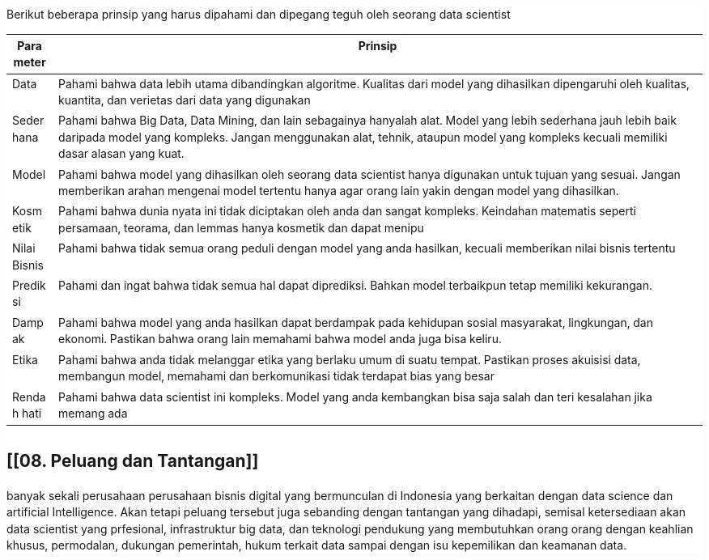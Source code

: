 Berikut beberapa prinsip yang harus dipahami dan dipegang teguh oleh seorang data scientist


| Parameter    | Prinsip                                                                                                                                                                                                                                               |
| ------------ | ----------------------------------------------------------------------------------------------------------------------------------------------------------------------------------------------------------------------------------------------------- |
| Data         | Pahami bahwa data lebih utama dibandingkan algoritme. Kualitas dari model yang dihasilkan dipengaruhi oleh kualitas, kuantita, dan verietas dari data yang digunakan                                                                                  |
| Sederhana    | Pahami bahwa Big Data, Data Mining, dan lain sebagainya hanyalah alat. Model yang lebih sederhana jauh lebih baik daripada model yang kompleks. Jangan menggunakan alat, tehnik, ataupun model yang kompleks kecuali memiliki dasar alasan yang kuat. |
| Model        | Pahami bahwa model yang dihasilkan oleh seorang data scientist hanya digunakan untuk tujuan yang sesuai. Jangan memberikan arahan mengenai model tertentu hanya agar orang lain yakin dengan model yang dihasilkan.                                   |
| Kosmetik     | Pahami bahwa dunia nyata ini tidak diciptakan oleh anda dan sangat kompleks. Keindahan matematis seperti persamaan, teorama, dan lemmas hanya kosmetik dan dapat menipu                                                                               |
| Nilai Bisnis | Pahami bahwa tidak semua orang peduli dengan model yang anda hasilkan, kecuali memberikan nilai bisnis tertentu                                                                                                                                       |
| Prediksi     | Pahami dan ingat bahwa tidak semua hal dapat diprediksi. Bahkan model terbaikpun tetap memiliki kekurangan.                                                                                                                                           |
| Dampak       | Pahami bahwa model yang anda hasilkan dapat berdampak pada kehidupan sosial masyarakat, lingkungan, dan ekonomi. Pastikan bahwa orang lain memahami bahwa model anda juga bisa keliru.                                                                |
| Etika        | Pahami bahwa anda tidak melanggar etika yang berlaku umum di suatu tempat. Pastikan proses akuisisi data, membangun model, memahami dan berkomunikasi tidak terdapat bias yang besar                                                                  |
| Rendah hati  | Pahami bahwa data scientist ini kompleks. Model yang anda kembangkan bisa saja salah dan teri kesalahan jika memang ada                                                                                                                               |


## [[08. Peluang dan Tantangan]]

banyak sekali perusahaan perusahaan bisnis digital yang bermunculan di Indonesia yang berkaitan dengan data science dan artificial Intelligence. Akan tetapi peluang tersebut juga sebanding dengan tantangan yang dihadapi, semisal ketersediaan akan data scientist yang prfesional, infrastruktur big data, dan teknologi pendukung yang membutuhkan orang orang dengan keahlian khusus, permodalan, dukungan pemerintah, hukum terkait data sampai dengan isu kepemilikan dan keamanan data. 
